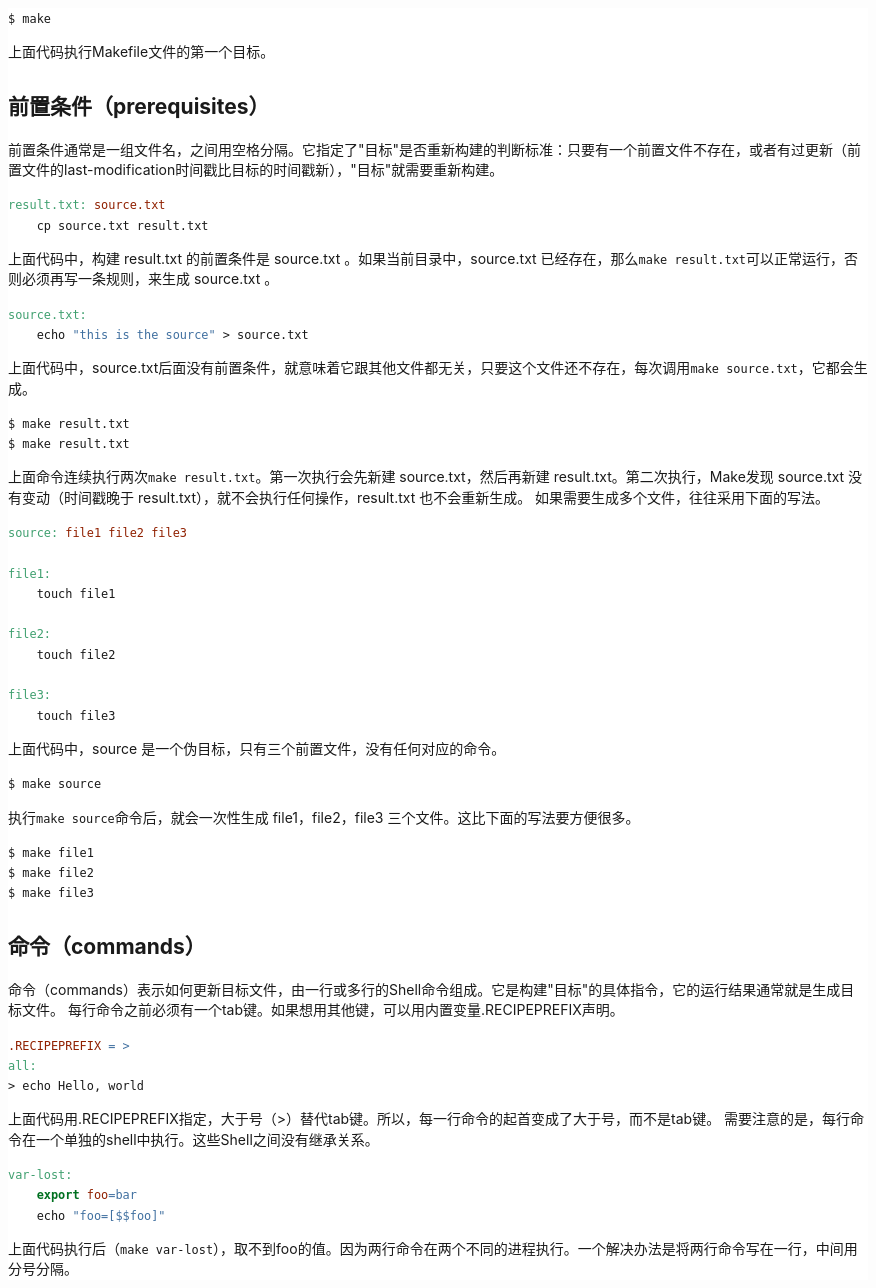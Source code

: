 ````shell
$ make
````
上面代码执行Makefile文件的第一个目标。

## 前置条件（prerequisites）
前置条件通常是一组文件名，之间用空格分隔。它指定了"目标"是否重新构建的判断标准：只要有一个前置文件不存在，或者有过更新（前置文件的last-modification时间戳比目标的时间戳新），"目标"就需要重新构建。
````makefile
result.txt: source.txt
    cp source.txt result.txt
````
上面代码中，构建 result.txt 的前置条件是 source.txt 。如果当前目录中，source.txt 已经存在，那么`make result.txt`可以正常运行，否则必须再写一条规则，来生成 source.txt 。
````makefile
source.txt:
    echo "this is the source" > source.txt
````
上面代码中，source.txt后面没有前置条件，就意味着它跟其他文件都无关，只要这个文件还不存在，每次调用`make source.txt`，它都会生成。
````shell
$ make result.txt
$ make result.txt
````
上面命令连续执行两次`make result.txt`。第一次执行会先新建 source.txt，然后再新建 result.txt。第二次执行，Make发现 source.txt 没有变动（时间戳晚于 result.txt），就不会执行任何操作，result.txt 也不会重新生成。
如果需要生成多个文件，往往采用下面的写法。
````makefile
source: file1 file2 file3

file1: 
	touch file1

file2:
	touch file2

file3: 
	touch file3
````
上面代码中，source 是一个伪目标，只有三个前置文件，没有任何对应的命令。
````shell
$ make source
````
执行`make source`命令后，就会一次性生成 file1，file2，file3 三个文件。这比下面的写法要方便很多。
````shell
$ make file1
$ make file2
$ make file3
````

## 命令（commands）
命令（commands）表示如何更新目标文件，由一行或多行的Shell命令组成。它是构建"目标"的具体指令，它的运行结果通常就是生成目标文件。
每行命令之前必须有一个tab键。如果想用其他键，可以用内置变量.RECIPEPREFIX声明。
````makefile
.RECIPEPREFIX = >
all:
> echo Hello, world
````
上面代码用.RECIPEPREFIX指定，大于号（>）替代tab键。所以，每一行命令的起首变成了大于号，而不是tab键。
需要注意的是，每行命令在一个单独的shell中执行。这些Shell之间没有继承关系。
````makefile
var-lost:
    export foo=bar
    echo "foo=[$$foo]"
````
上面代码执行后（`make var-lost`），取不到foo的值。因为两行命令在两个不同的进程执行。一个解决办法是将两行命令写在一行，中间用分号分隔。
````makefile
````